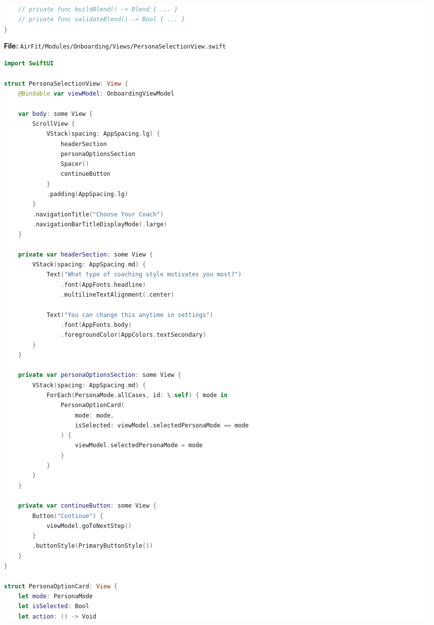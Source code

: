 ```swift
    // private func buildBlend() -> Blend { ... }
    // private func validateBlend() -> Bool { ... }
}
```

**File:** `AirFit/Modules/Onboarding/Views/PersonaSelectionView.swift`

```swift
import SwiftUI

struct PersonaSelectionView: View {
    @Bindable var viewModel: OnboardingViewModel
    
    var body: some View {
        ScrollView {
            VStack(spacing: AppSpacing.lg) {
                headerSection
                personaOptionsSection
                Spacer()
                continueButton
            }
            .padding(AppSpacing.lg)
        }
        .navigationTitle("Choose Your Coach")
        .navigationBarTitleDisplayMode(.large)
    }
    
    private var headerSection: some View {
        VStack(spacing: AppSpacing.md) {
            Text("What type of coaching style motivates you most?")
                .font(AppFonts.headline)
                .multilineTextAlignment(.center)
            
            Text("You can change this anytime in settings")
                .font(AppFonts.body)
                .foregroundColor(AppColors.textSecondary)
        }
    }
    
    private var personaOptionsSection: some View {
        VStack(spacing: AppSpacing.md) {
            ForEach(PersonaMode.allCases, id: \.self) { mode in
                PersonaOptionCard(
                    mode: mode,
                    isSelected: viewModel.selectedPersonaMode == mode
                ) {
                    viewModel.selectedPersonaMode = mode
                }
            }
        }
    }
    
    private var continueButton: some View {
        Button("Continue") {
            viewModel.goToNextStep()
        }
        .buttonStyle(PrimaryButtonStyle())
    }
}

struct PersonaOptionCard: View {
    let mode: PersonaMode
    let isSelected: Bool
    let action: () -> Void
```
